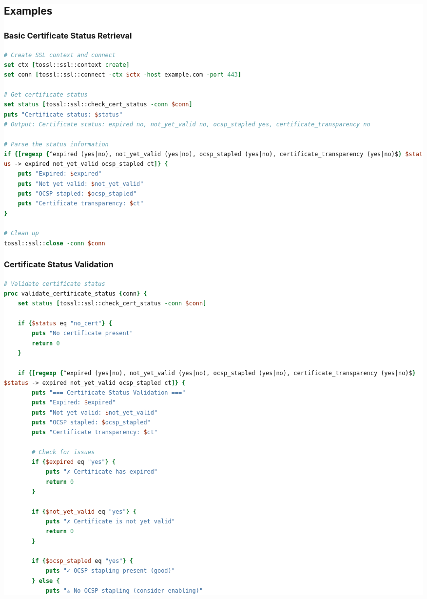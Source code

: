 ## Examples

### Basic Certificate Status Retrieval

```tcl
# Create SSL context and connect
set ctx [tossl::ssl::context create]
set conn [tossl::ssl::connect -ctx $ctx -host example.com -port 443]

# Get certificate status
set status [tossl::ssl::check_cert_status -conn $conn]
puts "Certificate status: $status"
# Output: Certificate status: expired no, not_yet_valid no, ocsp_stapled yes, certificate_transparency no

# Parse the status information
if {[regexp {^expired (yes|no), not_yet_valid (yes|no), ocsp_stapled (yes|no), certificate_transparency (yes|no)$} $status -> expired not_yet_valid ocsp_stapled ct]} {
    puts "Expired: $expired"
    puts "Not yet valid: $not_yet_valid"
    puts "OCSP stapled: $ocsp_stapled"
    puts "Certificate transparency: $ct"
}

# Clean up
tossl::ssl::close -conn $conn
```

### Certificate Status Validation

```tcl
# Validate certificate status
proc validate_certificate_status {conn} {
    set status [tossl::ssl::check_cert_status -conn $conn]
    
    if {$status eq "no_cert"} {
        puts "No certificate present"
        return 0
    }
    
    if {[regexp {^expired (yes|no), not_yet_valid (yes|no), ocsp_stapled (yes|no), certificate_transparency (yes|no)$} $status -> expired not_yet_valid ocsp_stapled ct]} {
        puts "=== Certificate Status Validation ==="
        puts "Expired: $expired"
        puts "Not yet valid: $not_yet_valid"
        puts "OCSP stapled: $ocsp_stapled"
        puts "Certificate transparency: $ct"
        
        # Check for issues
        if {$expired eq "yes"} {
            puts "✗ Certificate has expired"
            return 0
        }
        
        if {$not_yet_valid eq "yes"} {
            puts "✗ Certificate is not yet valid"
            return 0
        }
        
        if {$ocsp_stapled eq "yes"} {
            puts "✓ OCSP stapling present (good)"
        } else {
            puts "⚠ No OCSP stapling (consider enabling)"
```